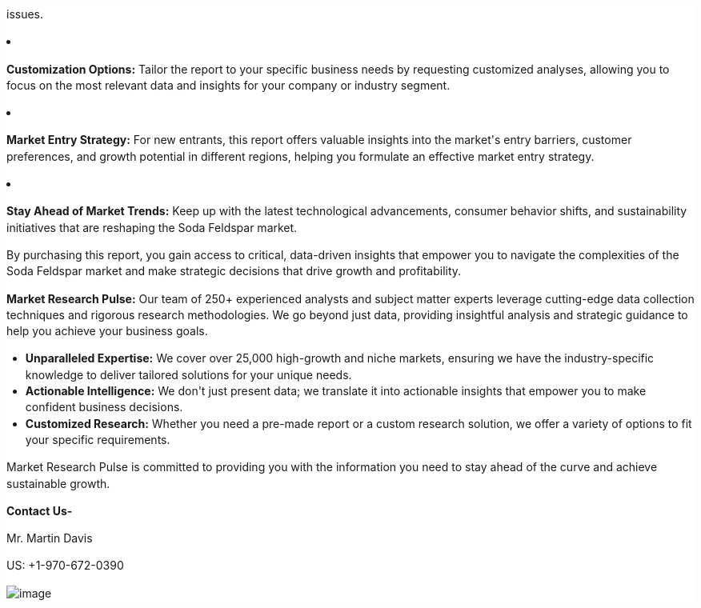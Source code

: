 issues.</p></li><li><p><strong>Customization Options:</strong> Tailor the report to your specific business needs by requesting customized analyses, allowing you to focus on the most relevant data and insights for your company or industry segment.</p></li><li><p><strong>Market Entry Strategy:</strong> For new entrants, this report offers valuable insights into the market's entry barriers, customer preferences, and growth potential in different regions, helping you formulate an effective market entry strategy.</p></li><li><p><strong>Stay Ahead of Market Trends:</strong> Keep up with the latest technological advancements, consumer behavior shifts, and sustainability initiatives that are reshaping the Soda Feldspar market.</p></li></ol><p>By purchasing this report, you gain access to critical, data-driven insights that empower you to navigate the complexities of the Soda Feldspar market and make strategic decisions that drive growth and profitability.</p><p><strong>Market Research Pulse:</strong>&nbsp;Our team of 250+ experienced analysts and subject matter experts leverage cutting-edge data collection techniques and rigorous research methodologies. We go beyond just data, providing insightful analysis and strategic guidance to help you achieve your business goals.</p><ul><li><strong>Unparalleled Expertise:</strong>&nbsp;We cover over 25,000 high-growth and niche markets, ensuring we have the industry-specific knowledge to deliver tailored solutions for your unique needs.</li><li><strong>Actionable Intelligence:</strong>&nbsp;We don't just present data; we translate it into actionable insights that empower you to make confident business decisions.</li><li><strong>Customized Research:</strong>&nbsp;Whether you need a pre-made report or a custom research solution, we offer a variety of options to fit your specific requirements.</li></ul><p>Market Research Pulse is committed to providing you with the information you need to stay ahead of the curve and achieve sustainable growth.</p><p><strong>Contact Us-</strong></p><p>Mr. Martin Davis</p><p>US: +1-970-672-0390</p>
![image](https://github.com/user-attachments/assets/34e9ad1a-cb37-4812-95be-eaf6eda79a77)

